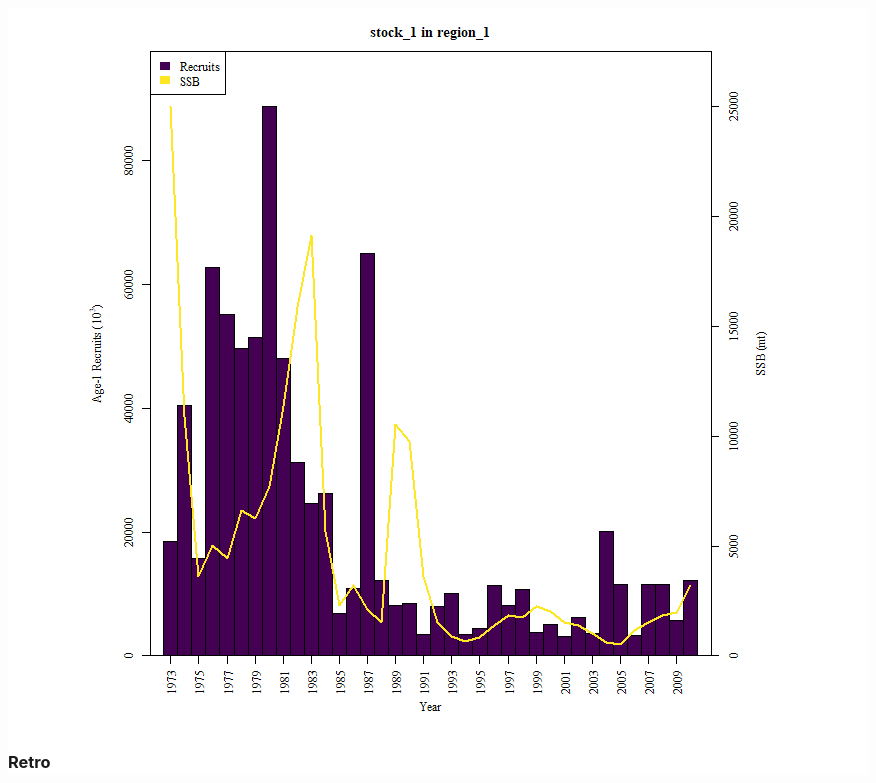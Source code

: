 <img src="plots_png/results/SSB_Rec_time_stock_1.png" style="display: block; margin: auto;" />

### Retro
